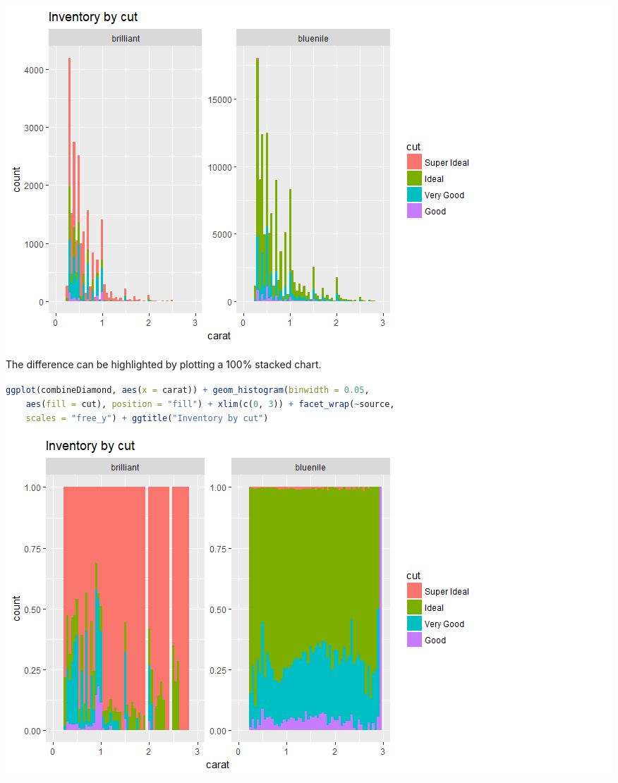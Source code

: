 ![](diamond_analysis_files/figure-html/unnamed-chunk-10-1.png)

The difference can be highlighted by plotting a 100% stacked chart.


```r
ggplot(combineDiamond, aes(x = carat)) + geom_histogram(binwidth = 0.05, 
    aes(fill = cut), position = "fill") + xlim(c(0, 3)) + facet_wrap(~source, 
    scales = "free_y") + ggtitle("Inventory by cut")
```

![](diamond_analysis_files/figure-html/unnamed-chunk-11-1.png)
